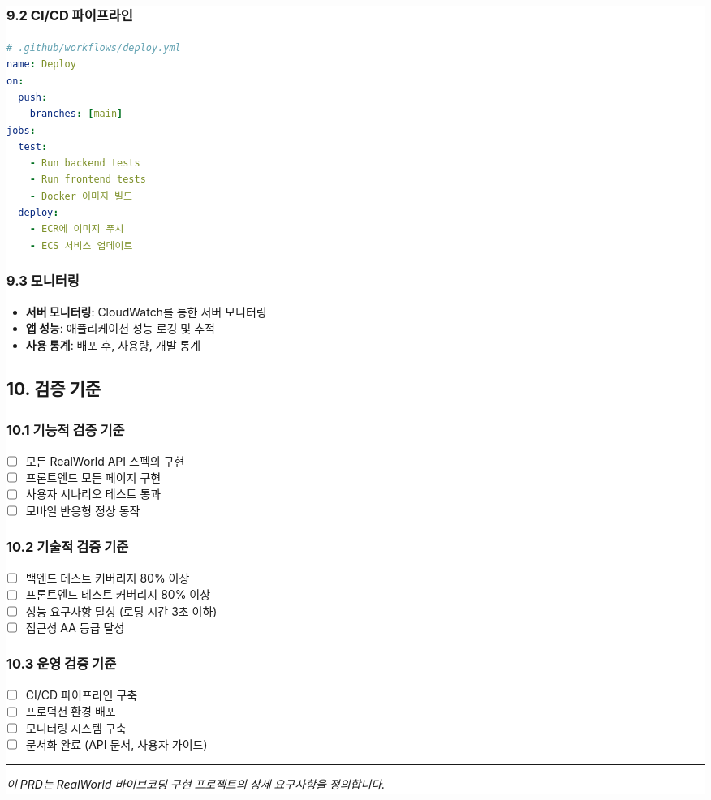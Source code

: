 ### 9.2 CI/CD 파이프라인
```yaml
# .github/workflows/deploy.yml
name: Deploy
on:
  push:
    branches: [main]
jobs:
  test:
    - Run backend tests
    - Run frontend tests
    - Docker 이미지 빌드
  deploy:
    - ECR에 이미지 푸시
    - ECS 서비스 업데이트
```

### 9.3 모니터링
- **서버 모니터링**: CloudWatch를 통한 서버 모니터링
- **앱 성능**: 애플리케이션 성능 로깅 및 추적
- **사용 통계**: 배포 후, 사용량, 개발 통계

## 10. 검증 기준

### 10.1 기능적 검증 기준
- [ ] 모든 RealWorld API 스펙의 구현
- [ ] 프론트엔드 모든 페이지 구현
- [ ] 사용자 시나리오 테스트 통과
- [ ] 모바일 반응형 정상 동작

### 10.2 기술적 검증 기준
- [ ] 백엔드 테스트 커버리지 80% 이상
- [ ] 프론트엔드 테스트 커버리지 80% 이상
- [ ] 성능 요구사항 달성 (로딩 시간 3초 이하)
- [ ] 접근성 AA 등급 달성

### 10.3 운영 검증 기준
- [ ] CI/CD 파이프라인 구축
- [ ] 프로덕션 환경 배포
- [ ] 모니터링 시스템 구축
- [ ] 문서화 완료 (API 문서, 사용자 가이드)

---

*이 PRD는 RealWorld 바이브코딩 구현 프로젝트의 상세 요구사항을 정의합니다.*